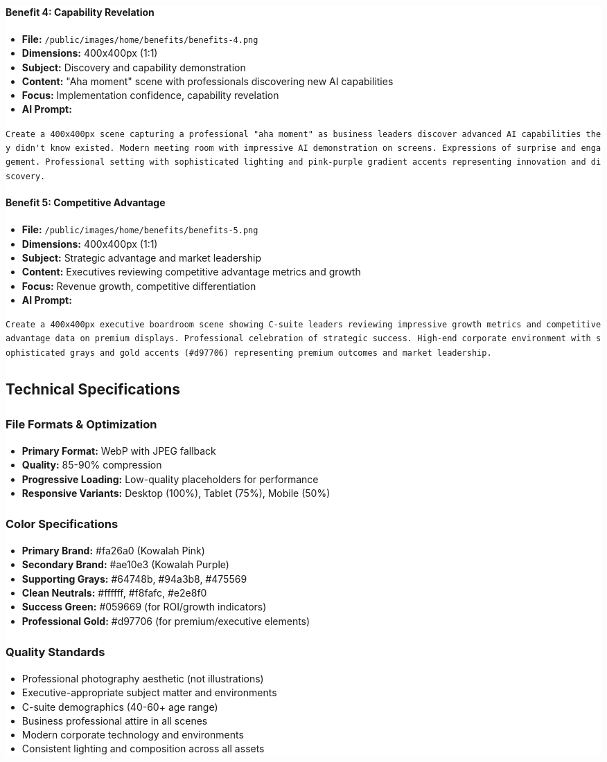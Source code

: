 #### Benefit 4: Capability Revelation
- **File:** `/public/images/home/benefits/benefits-4.png`
- **Dimensions:** 400x400px (1:1)
- **Subject:** Discovery and capability demonstration
- **Content:** "Aha moment" scene with professionals discovering new AI capabilities
- **Focus:** Implementation confidence, capability revelation
- **AI Prompt:**
```
Create a 400x400px scene capturing a professional "aha moment" as business leaders discover advanced AI capabilities they didn't know existed. Modern meeting room with impressive AI demonstration on screens. Expressions of surprise and engagement. Professional setting with sophisticated lighting and pink-purple gradient accents representing innovation and discovery.
```

#### Benefit 5: Competitive Advantage
- **File:** `/public/images/home/benefits/benefits-5.png`
- **Dimensions:** 400x400px (1:1)
- **Subject:** Strategic advantage and market leadership
- **Content:** Executives reviewing competitive advantage metrics and growth
- **Focus:** Revenue growth, competitive differentiation
- **AI Prompt:**
```
Create a 400x400px executive boardroom scene showing C-suite leaders reviewing impressive growth metrics and competitive advantage data on premium displays. Professional celebration of strategic success. High-end corporate environment with sophisticated grays and gold accents (#d97706) representing premium outcomes and market leadership.
```

## Technical Specifications

### File Formats & Optimization
- **Primary Format:** WebP with JPEG fallback
- **Quality:** 85-90% compression
- **Progressive Loading:** Low-quality placeholders for performance
- **Responsive Variants:** Desktop (100%), Tablet (75%), Mobile (50%)

### Color Specifications
- **Primary Brand:** #fa26a0 (Kowalah Pink)
- **Secondary Brand:** #ae10e3 (Kowalah Purple)
- **Supporting Grays:** #64748b, #94a3b8, #475569
- **Clean Neutrals:** #ffffff, #f8fafc, #e2e8f0
- **Success Green:** #059669 (for ROI/growth indicators)
- **Professional Gold:** #d97706 (for premium/executive elements)

### Quality Standards
- Professional photography aesthetic (not illustrations)
- Executive-appropriate subject matter and environments
- C-suite demographics (40-60+ age range)
- Business professional attire in all scenes
- Modern corporate technology and environments
- Consistent lighting and composition across all assets
